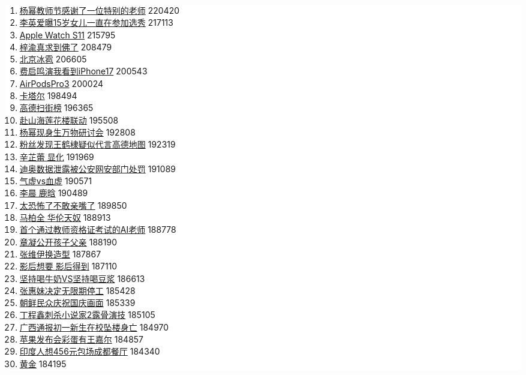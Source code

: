 1. [杨幂教师节感谢了一位特别的老师](https://s.weibo.com/weibo?q=%23%E6%9D%A8%E5%B9%82%E6%95%99%E5%B8%88%E8%8A%82%E6%84%9F%E8%B0%A2%E4%BA%86%E4%B8%80%E4%BD%8D%E7%89%B9%E5%88%AB%E7%9A%84%E8%80%81%E5%B8%88%23&t=31&band_rank=23&Refer=top) 220420
1. [李英爱曝15岁女儿一直在参加选秀](https://s.weibo.com/weibo?q=%23%E6%9D%8E%E8%8B%B1%E7%88%B1%E6%9B%9D15%E5%B2%81%E5%A5%B3%E5%84%BF%E4%B8%80%E7%9B%B4%E5%9C%A8%E5%8F%82%E5%8A%A0%E9%80%89%E7%A7%80%23&t=31&band_rank=19&Refer=top) 217113
1. [Apple Watch S11](https://s.weibo.com/weibo?q=Apple%20Watch%20S11&t=31&band_rank=15&Refer=top) 215795
1. [梓渝真求到佛了](https://s.weibo.com/weibo?q=%23%E6%A2%93%E6%B8%9D%E7%9C%9F%E6%B1%82%E5%88%B0%E4%BD%9B%E4%BA%86%23&t=31&band_rank=25&Refer=top) 208479
1. [北京冰雹](https://s.weibo.com/weibo?q=%E5%8C%97%E4%BA%AC%E5%86%B0%E9%9B%B9&t=31&band_rank=26&Refer=top) 206605
1. [费启鸣演我看到iPhone17](https://s.weibo.com/weibo?q=%E8%B4%B9%E5%90%AF%E9%B8%A3%E6%BC%94%E6%88%91%E7%9C%8B%E5%88%B0iPhone17&t=31&band_rank=24&Refer=top) 200543
1. [AirPodsPro3](https://s.weibo.com/weibo?q=%23AirPodsPro3%23&t=31&band_rank=24&Refer=top) 200024
1. [卡塔尔](https://s.weibo.com/weibo?q=%E5%8D%A1%E5%A1%94%E5%B0%94&t=31&band_rank=26&Refer=top) 198494
1. [高德扫街榜](https://s.weibo.com/weibo?q=%23%E9%AB%98%E5%BE%B7%E6%89%AB%E8%A1%97%E6%A6%9C%23&t=31&band_rank=25&Refer=top) 196365
1. [赴山海莲花楼联动](https://s.weibo.com/weibo?q=%23%E8%B5%B4%E5%B1%B1%E6%B5%B7%E8%8E%B2%E8%8A%B1%E6%A5%BC%E8%81%94%E5%8A%A8%23&t=31&band_rank=17&Refer=top) 195508
1. [杨幂现身生万物研讨会](https://s.weibo.com/weibo?q=%23%E6%9D%A8%E5%B9%82%E7%8E%B0%E8%BA%AB%E7%94%9F%E4%B8%87%E7%89%A9%E7%A0%94%E8%AE%A8%E4%BC%9A%23&t=31&band_rank=10&Refer=top) 192808
1. [粉丝发现王鹤棣疑似代言高德地图](https://s.weibo.com/weibo?q=%23%E7%B2%89%E4%B8%9D%E5%8F%91%E7%8E%B0%E7%8E%8B%E9%B9%A4%E6%A3%A3%E7%96%91%E4%BC%BC%E4%BB%A3%E8%A8%80%E9%AB%98%E5%BE%B7%E5%9C%B0%E5%9B%BE%23&t=31&band_rank=18&Refer=top) 192319
1. [辛芷蕾 显化](https://s.weibo.com/weibo?q=%E8%BE%9B%E8%8A%B7%E8%95%BE%20%E6%98%BE%E5%8C%96&t=31&band_rank=22&Refer=top) 191969
1. [迪奥数据泄露被公安网安部门处罚](https://s.weibo.com/weibo?q=%23%E8%BF%AA%E5%A5%A5%E6%95%B0%E6%8D%AE%E6%B3%84%E9%9C%B2%E8%A2%AB%E5%85%AC%E5%AE%89%E7%BD%91%E5%AE%89%E9%83%A8%E9%97%A8%E5%A4%84%E7%BD%9A%23&t=31&band_rank=19&Refer=top) 191089
1. [气虚vs血虚](https://s.weibo.com/weibo?q=%E6%B0%94%E8%99%9Avs%E8%A1%80%E8%99%9A&t=31&band_rank=20&Refer=top) 190571
1. [李晨 鹿晗](https://s.weibo.com/weibo?q=%E6%9D%8E%E6%99%A8%20%E9%B9%BF%E6%99%97&t=31&band_rank=13&Refer=top) 190489
1. [太恐怖了不敢亲嘴了](https://s.weibo.com/weibo?q=%E5%A4%AA%E6%81%90%E6%80%96%E4%BA%86%E4%B8%8D%E6%95%A2%E4%BA%B2%E5%98%B4%E4%BA%86&t=31&band_rank=21&Refer=top) 189850
1. [马柏全 华伦天奴](https://s.weibo.com/weibo?q=%E9%A9%AC%E6%9F%8F%E5%85%A8%20%E5%8D%8E%E4%BC%A6%E5%A4%A9%E5%A5%B4&t=31&band_rank=20&Refer=top) 188913
1. [首个通过教师资格证考试的AI老师](https://s.weibo.com/weibo?q=%23%E9%A6%96%E4%B8%AA%E9%80%9A%E8%BF%87%E6%95%99%E5%B8%88%E8%B5%84%E6%A0%BC%E8%AF%81%E8%80%83%E8%AF%95%E7%9A%84AI%E8%80%81%E5%B8%88%23&t=31&band_rank=27&Refer=top) 188778
1. [章凝公开孩子父亲](https://s.weibo.com/weibo?q=%E7%AB%A0%E5%87%9D%E5%85%AC%E5%BC%80%E5%AD%A9%E5%AD%90%E7%88%B6%E4%BA%B2&t=31&band_rank=21&Refer=top) 188190
1. [张维伊换造型](https://s.weibo.com/weibo?q=%23%E5%BC%A0%E7%BB%B4%E4%BC%8A%E6%8D%A2%E9%80%A0%E5%9E%8B%23&t=31&band_rank=15&Refer=top) 187867
1. [影后想要 影后得到](https://s.weibo.com/weibo?q=%E5%BD%B1%E5%90%8E%E6%83%B3%E8%A6%81%20%E5%BD%B1%E5%90%8E%E5%BE%97%E5%88%B0&t=31&band_rank=22&Refer=top) 187110
1. [坚持喝牛奶VS坚持喝豆浆](https://s.weibo.com/weibo?q=%E5%9D%9A%E6%8C%81%E5%96%9D%E7%89%9B%E5%A5%B6VS%E5%9D%9A%E6%8C%81%E5%96%9D%E8%B1%86%E6%B5%86&t=31&band_rank=28&Refer=top) 186613
1. [张惠妹决定无限期停工](https://s.weibo.com/weibo?q=%23%E5%BC%A0%E6%83%A0%E5%A6%B9%E5%86%B3%E5%AE%9A%E6%97%A0%E9%99%90%E6%9C%9F%E5%81%9C%E5%B7%A5%23&t=31&band_rank=18&Refer=top) 185428
1. [朝鲜民众庆祝国庆画面](https://s.weibo.com/weibo?q=%23%E6%9C%9D%E9%B2%9C%E6%B0%91%E4%BC%97%E5%BA%86%E7%A5%9D%E5%9B%BD%E5%BA%86%E7%94%BB%E9%9D%A2%23&t=31&band_rank=19&Refer=top) 185339
1. [丁程鑫刺杀小说家2露骨演技](https://s.weibo.com/weibo?q=%E4%B8%81%E7%A8%8B%E9%91%AB%E5%88%BA%E6%9D%80%E5%B0%8F%E8%AF%B4%E5%AE%B62%E9%9C%B2%E9%AA%A8%E6%BC%94%E6%8A%80&t=31&band_rank=21&Refer=top) 185105
1. [广西通报初一新生在校坠楼身亡](https://s.weibo.com/weibo?q=%23%E5%B9%BF%E8%A5%BF%E9%80%9A%E6%8A%A5%E5%88%9D%E4%B8%80%E6%96%B0%E7%94%9F%E5%9C%A8%E6%A0%A1%E5%9D%A0%E6%A5%BC%E8%BA%AB%E4%BA%A1%23&t=31&band_rank=22&Refer=top) 184970
1. [苹果发布会彩蛋有王嘉尔](https://s.weibo.com/weibo?q=%23%E8%8B%B9%E6%9E%9C%E5%8F%91%E5%B8%83%E4%BC%9A%E5%BD%A9%E8%9B%8B%E6%9C%89%E7%8E%8B%E5%98%89%E5%B0%94%23&t=31&band_rank=23&Refer=top) 184857
1. [印度人想456元包场成都餐厅](https://s.weibo.com/weibo?q=%E5%8D%B0%E5%BA%A6%E4%BA%BA%E6%83%B3456%E5%85%83%E5%8C%85%E5%9C%BA%E6%88%90%E9%83%BD%E9%A4%90%E5%8E%85&t=31&band_rank=25&Refer=top) 184340
1. [黄金](https://s.weibo.com/weibo?q=%E9%BB%84%E9%87%91&t=31&band_rank=28&Refer=top) 184195